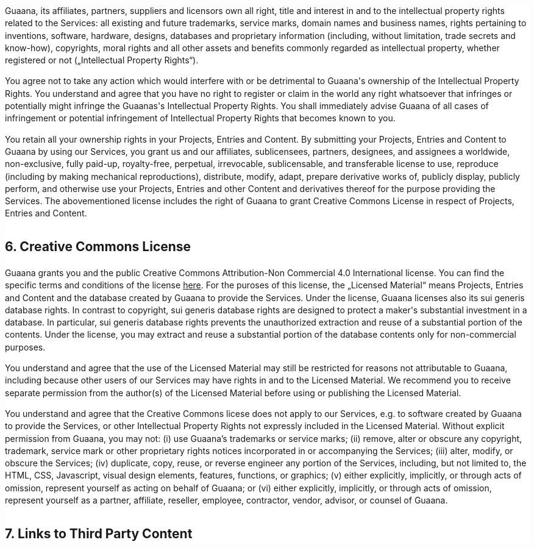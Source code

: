 Guaana, its affiliates, partners, suppliers and licensors own all right, title and interest in and to the intellectual property rights related to the Services: all existing and future trademarks, service marks, domain names and business names, rights pertaining to inventions, software, hardware, designs, databases and proprietary information (including, without limitation, trade secrets and know-how), copyrights, moral rights and all other assets and benefits commonly regarded as intellectual property, whether registered or not („Intellectual Property Rights“).

You agree not to take any action which would interfere with or be detrimental to Guaana's ownership of the Intellectual Property Rights. You understand and agree that you have no right to register or claim in the world any right whatsoever that infringes or potentially might infringe the Guaanas's Intellectual Property Rights. You shall immediately advise Guaana of all cases of infringement or potential infringement of Intellectual Property Rights that becomes known to you.

You retain all your ownership rights in your Projects, Entries and Content. By submitting your Projects, Entries and Content to Guaana by using our Services, you grant us and our affiliates, sublicensees, partners, designees, and assignees a worldwide, non-exclusive, fully paid-up, royalty-free, perpetual, irrevocable, sublicensable, and transferable license to use, reproduce (including by making mechanical reproductions), distribute, modify, adapt, prepare derivative works of, publicly display, publicly perform, and otherwise use your Projects, Entries and other Content and derivatives thereof for the purpose providing the Services. The abovementioned license includes the right of Guaana to grant Creative Commons License in respect of Projects, Entries and Content.

## 6. Creative Commons License

Guaana grants you and the public Creative Commons Attribution-Non Commercial 4.0 International license. You can find the specific terms and conditions of the license [here](https://creativecommons.org/licenses/by-nc/4.0/legalcode). For the puroses of this license, the „Licensed Material“ means Projects, Entries and Content and the database created by Guaana to provide the Services. Under the license, Guaana licenses also its sui generis database rights. In contrast to copyright, sui generis database rights are designed to protect a maker's substantial investment in a database. In particular, sui generis database rights prevents the unauthorized extraction and reuse of a substantial portion of the contents. Under the license, you may extract and reuse a substantial portion of the database contents only for non-commercial purposes.

You understand and agree that the use of the Licensed Material may still be restricted for reasons not attributable to Guaana, including because other users of our Services may have rights in and to the Licensed Material. We recommend you to receive separate permission from the author(s) of the Licensed Material before using or publishing the Licensed Material.

You understand and agree that the Creative Commons licese does not apply to our Services, e.g. to software created by Guaana to provide the Services, or other Intellectual Property Rights not expressly included in the Licensed Material. Without explicit permission from Guaana, you may not: (i) use Guaana’s trademarks or service marks; (ii) remove, alter or obscure any copyright, trademark, service mark or other proprietary rights notices incorporated in or accompanying the Services; (iii) alter, modify, or obscure the Services; (iv) duplicate, copy, reuse, or reverse engineer any portion of the Services, including, but not limited to, the HTML, CSS, Javascript, visual design elements, features, functions, or graphics; (v) either explicitly, implicitly, or through acts of omission, represent yourself as acting on behalf of Guaana; or (vi) either explicitly, implicitly, or through acts of omission, represent yourself as a partner, affiliate, reseller, employee, contractor, vendor, advisor, or counsel of Guaana.

## 7. Links to Third Party Content

